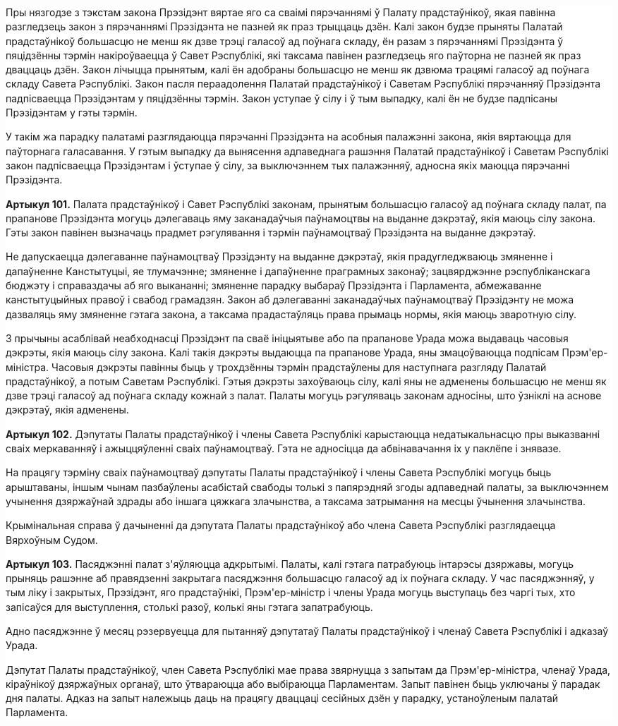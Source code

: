 Пры нязгодзе з тэкстам закона Прэзідэнт вяртае яго са сваімі пярэчаннямі ў Палату прадстаўнікоў, якая павінна разгледзець закон з пярэчаннямі Прэзідэнта не пазней як праз трыццаць дзён. Калі закон будзе прыняты Палатай прадстаўнікоў большасцю не менш як дзве трэці галасоў ад поўнага складу, ён разам з пярэчаннямі Прэзідэнта ў пяцідзённы тэрмін накіроўваецца ў Савет Рэспублікі, які таксама павінен разгледзець яго паўторна не пазней як праз дваццаць дзён. Закон лічыцца прынятым, калі ён адобраны большасцю не менш як дзвюма трацямі галасоў ад поўнага складу Савета Рэспублікі. Закон пасля пераадолення Палатай прадстаўнікоў і Саветам Рэспублікі пярэчанняў Прэзідэнта падпісваецца Прэзідэнтам у пяцідзённы тэрмін. Закон уступае ў сілу і ў тым выпадку, калі ён не будзе падпісаны Прэзідэнтам у гэты тэрмін.

У такім жа парадку палатамі разглядаюцца пярэчанні Прэзідэнта на асобныя палажэнні закона, якія вяртаюцца для паўторнага галасавання. У гэтым выпадку да вынясення адпаведнага рашэння Палатай прадстаўнікоў і Саветам Рэспублікі закон падпісваецца Прэзідэнтам і ўступае ў сілу, за выключэннем тых палажэнняў, адносна якіх маюцца пярэчанні Прэзідэнта.

**Артыкул 101.** Палата прадстаўнікоў і Савет Рэспублікі законам, прынятым большасцю галасоў ад поўнага складу палат, па прапанове Прэзідэнта могуць дэлегаваць яму заканадаўчыя паўнамоцтвы на выданне дэкрэтаў, якія маюць сілу закона. Гэты закон павінен вызначаць прадмет рэгулявання і тэрмін паўнамоцтваў Прэзідэнта на выданне дэкрэтаў.

Не дапускаецца дэлегаванне паўнамоцтваў Прэзідэнту на выданне дэкрэтаў, якія прадугледжваюць змяненне і дапаўненне Канстытуцыі, яе тлумачэнне; змяненне і дапаўненне праграмных законаў; зацвярджэнне рэспубліканскага бюджэту і справаздачы аб яго выкананні; змяненне парадку выбараў Прэзідэнта і Парламента, абмежаванне канстытуцыйных правоў і свабод грамадзян. Закон аб дэлегаванні заканадаўчых паўнамоцтваў Прэзідэнту не можа дазваляць яму змяненне гэтага закона, а таксама прадастаўляць права прымаць нормы, якія маюць зваротную сілу.

З прычыны асаблівай неабходнасці Прэзідэнт па сваё ініцыятыве або па прапанове Урада можа выдаваць часовыя дэкрэты, якія маюць сілу закона. Калі такія дэкрэты выдаюцца па прапанове Урада, яны змацоўваюцца подпісам Прэм'ер-міністра. Часовыя дэкрэты павінны быць у трохдзённы тэрмін прадстаўлены для наступнага разгляду Палатай прадстаўнікоў, а потым Саветам Рэспублікі. Гэтыя дэкрэты захоўваюць сілу, калі яны не адменены большасцю не менш як дзве трэці галасоў ад поўнага складу кожнай з палат. Палаты могуць рэгуляваць законам адносіны, што ўзніклі на аснове дэкрэтаў, якія адменены.

**Артыкул 102.** Дэпутаты Палаты прадстаўнікоў і члены Савета Рэспублікі карыстаюцца недатыкальнасцю пры выказванні сваіх меркаванняў і ажыццяўленні сваіх паўнамоцтваў. Гэта не адносіцца да абвінавачання іх у паклёпе і знявазе.

На працягу тэрміну сваіх паўнамоцтваў дэпутаты Палаты прадстаўнікоў і члены Савета Рэспублікі могуць быць арыштаваны, іншым чынам пазбаўлены асабістай свабоды толькі з папярэдняй згоды адпаведнай палаты, за выключэннем учынення дзяржаўнай здрады або іншага цяжкага злачынства, а таксама затрымання на месцы ўчынення злачынства.

Крымінальная справа ў дачыненні да дэпутата Палаты прадстаўнікоў або члена Савета Рэспублікі разглядаецца Вярхоўным Судом.

**Артыкул 103.** Пасяджэнні палат з'яўляюцца адкрытымі. Палаты, калі гэтага патрабуюць інтарэсы дзяржавы, могуць прыняць рашэнне аб правядзенні закрытага пасяджэння большасцю галасоў ад іх поўнага складу. У час пасяджэнняў, у тым ліку і закрытых, Прэзідэнт, яго прадстаўнікі, Прэм'ер-міністр і члены Урада могуць выступаць без чаргі тых, хто запісаўся для выступлення, столькі разоў, колькі яны гэтага запатрабуюць.

Адно пасяджэнне ў месяц рэзервуецца для пытанняў дэпутатаў Палаты прадстаўнікоў і членаў Савета Рэспублікі і адказаў Урада.

Дэпутат Палаты прадстаўнікоў, член Савета Рэспублікі мае права звярнуцца з запытам да Прэм'ер-міністра, членаў Урада, кіраўнікоў дзяржаўных органаў, што ўтвараюцца або выбіраюцца Парламентам. Запыт павінен быць уключаны ў парадак дня палаты. Адказ на запыт належыць даць на працягу дваццаці сесійных дзён у парадку, устаноўленым палатай Парламента.
